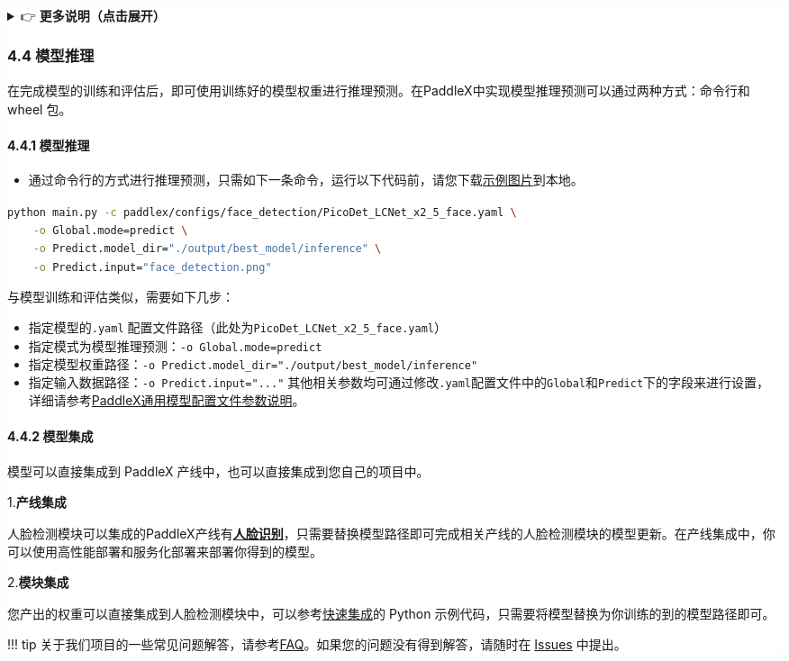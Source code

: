 <details><summary>👉 <b>更多说明（点击展开）</b></summary></details>

### <b>4.4 模型推理</b>
在完成模型的训练和评估后，即可使用训练好的模型权重进行推理预测。在PaddleX中实现模型推理预测可以通过两种方式：命令行和wheel 包。

#### 4.4.1 模型推理
* 通过命令行的方式进行推理预测，只需如下一条命令，运行以下代码前，请您下载[示例图片](https://paddle-model-ecology.bj.bcebos.com/paddlex/imgs/demo_image/face_detection.png)到本地。
```bash
python main.py -c paddlex/configs/face_detection/PicoDet_LCNet_x2_5_face.yaml \
    -o Global.mode=predict \
    -o Predict.model_dir="./output/best_model/inference" \
    -o Predict.input="face_detection.png"
```
与模型训练和评估类似，需要如下几步：

* 指定模型的`.yaml` 配置文件路径（此处为`PicoDet_LCNet_x2_5_face.yaml`）
* 指定模式为模型推理预测：`-o Global.mode=predict`
* 指定模型权重路径：`-o Predict.model_dir="./output/best_model/inference"`
* 指定输入数据路径：`-o Predict.input="..."`
其他相关参数均可通过修改`.yaml`配置文件中的`Global`和`Predict`下的字段来进行设置，详细请参考[PaddleX通用模型配置文件参数说明](../../instructions/config_parameters_common.md)。

#### 4.4.2 模型集成
模型可以直接集成到 PaddleX 产线中，也可以直接集成到您自己的项目中。

1.<b>产线集成</b>

人脸检测模块可以集成的PaddleX产线有[<b>人脸识别</b>](../../../pipeline_usage/tutorials/cv_pipelines/face_recognition.md)，只需要替换模型路径即可完成相关产线的人脸检测模块的模型更新。在产线集成中，你可以使用高性能部署和服务化部署来部署你得到的模型。

2.<b>模块集成</b>

您产出的权重可以直接集成到人脸检测模块中，可以参考[快速集成](#三快速集成)的 Python 示例代码，只需要将模型替换为你训练的到的模型路径即可。

!!! tip
    关于我们项目的一些常见问题解答，请参考[FAQ](../../../FAQ.md)。如果您的问题没有得到解答，请随时在 [Issues](https://github.com/PaddlePaddle/PaddleX/issues) 中提出。
